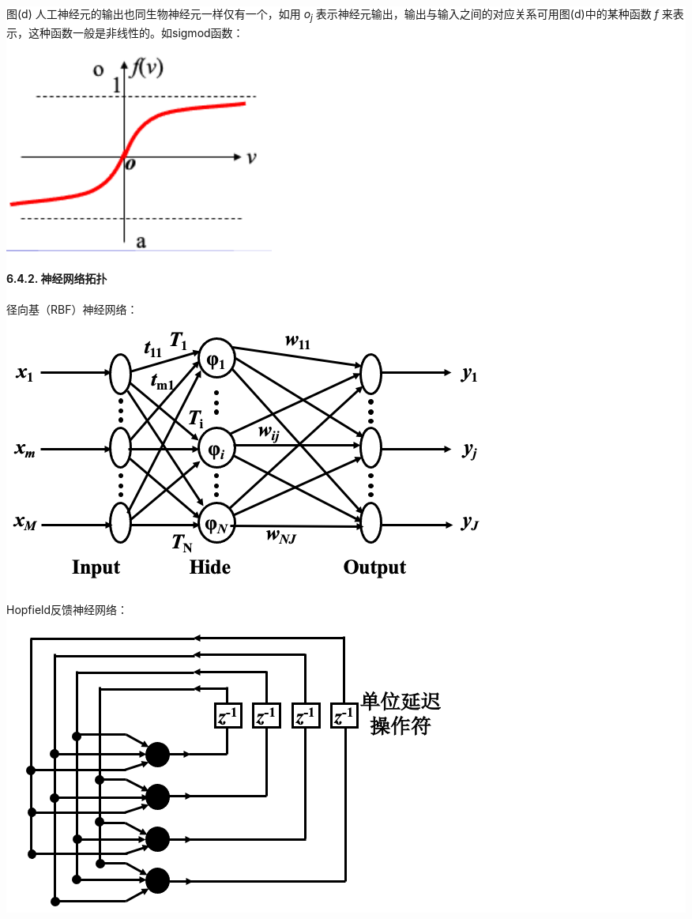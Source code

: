 图(d) 人工神经元的输出也同生物神经元一样仅有一个，如用 $o_j$ 表示神经元输出，输出与输入之间的对应关系可用图(d)中的某种函数 $f$ 来表示，这种函数一般是非线性的。如sigmod函数：

<img src="imgs/image-6-3-12.png" alt="image-6-3-12" style="zoom:150%;" />

#### 6.4.2. 神经网络拓扑

径向基（RBF）神经网络：

![image-6-3-13](imgs/image-6-3-13.png)



Hopfield反馈神经网络：

![image-6-3-14](imgs/image-6-3-14.png)
